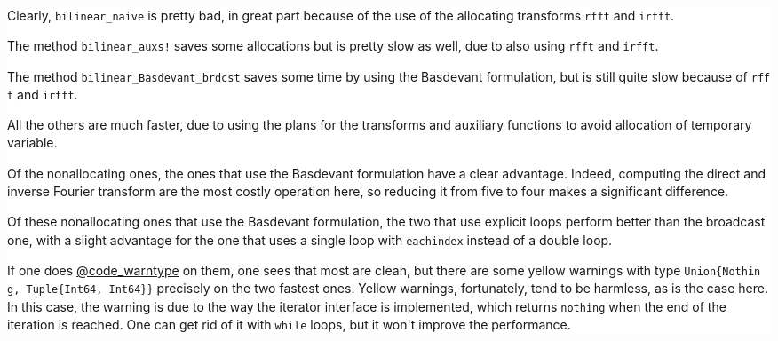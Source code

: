 Clearly, `bilinear_naive` is pretty bad, in great part because of the use of the allocating transforms `rfft` and `irfft`.

The method `bilinear_auxs!` saves some allocations but is pretty slow as well, due to also using `rfft` and `irfft`.

The method `bilinear_Basdevant_brdcst` saves some time by using the Basdevant formulation, but is still quite slow because of `rfft` and `irfft`.

All the others are much faster, due to using the plans for the transforms and auxiliary functions to avoid allocation of temporary variable.

Of the nonallocating ones, the ones that use the Basdevant formulation have a clear advantage. Indeed, computing the direct and inverse Fourier transform are the most costly operation here, so reducing it from five to four makes a significant difference.

Of these nonallocating ones that use the Basdevant formulation, the two that use explicit loops perform better than the broadcast one, with a slight advantage for the one that uses a single loop with `eachindex` instead of a double loop.

If one does [@code_warntype](https://docs.julialang.org/en/v1/manual/performance-tips/index.html#man-code-warntype-1) on them, one sees that most are clean, but there are some yellow warnings with type `Union{Nothing, Tuple{Int64, Int64}}` precisely on the two fastest ones. Yellow warnings, fortunately, tend to be harmless, as is the case here. In this case, the warning is due to the way the [iterator interface](https://docs.julialang.org/en/v1/manual/interfaces/#Interfaces) is implemented, which returns `nothing` when the end of the iteration is reached. One can get rid of it with `while` loops, but it won't improve the performance.

